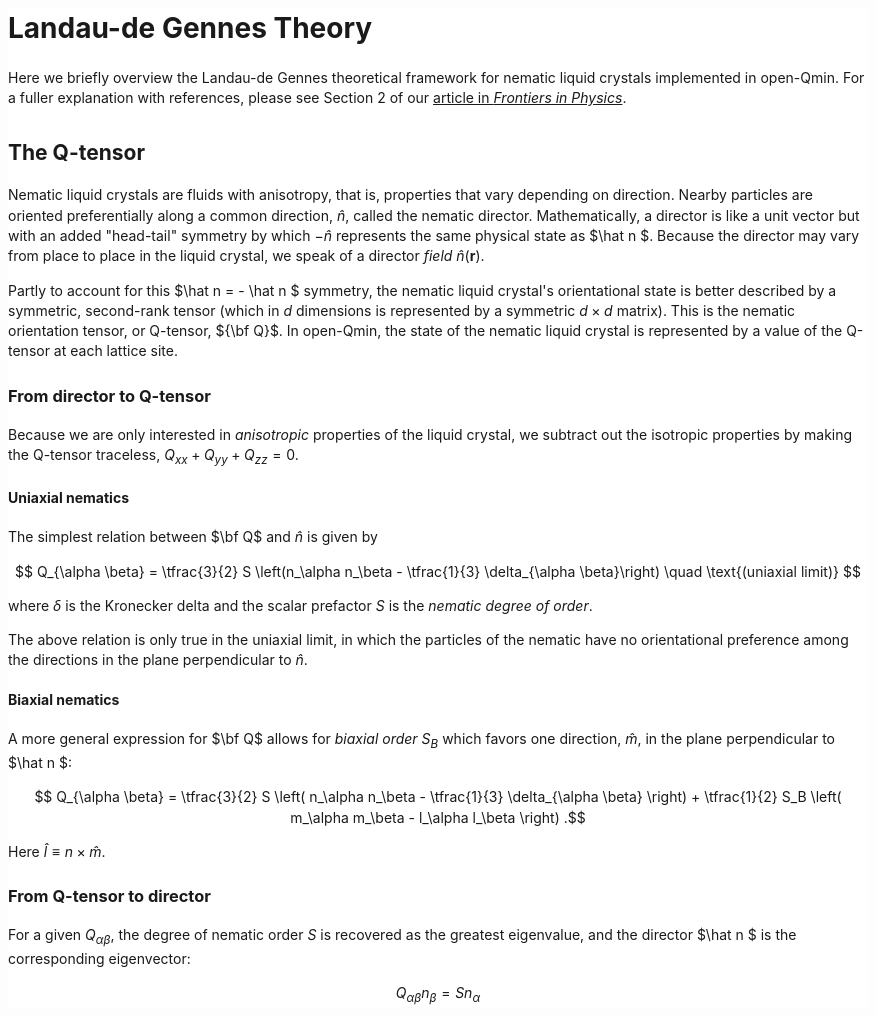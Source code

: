 # Landau-de Gennes Theory

Here we briefly overview the Landau-de Gennes theoretical framework for nematic liquid crystals implemented in open-Qmin. For a fuller explanation with references, please see Section 2 of our [article in *Frontiers in Physics*](https://www.frontiersin.org/articles/10.3389/fphy.2019.00204/full#h3).

## The Q-tensor

Nematic liquid crystals are fluids with anisotropy, that is, properties that vary depending on direction. Nearby particles are oriented preferentially along a common direction, $\hat n$, called the nematic director. Mathematically, a director is like a unit vector but with an added "head-tail" symmetry by which $- \hat n$ represents the same physical state as $\hat n $. Because the director may vary from place to place in the liquid crystal, we speak of a director *field* $\hat n(\mathbf{r})$. 

Partly to account for this $\hat n = - \hat n $ symmetry, the nematic liquid crystal's orientational state is better described by a symmetric, second-rank tensor (which in $d$ dimensions is represented by a symmetric $d\times d$ matrix). This is the nematic orientation tensor, or Q-tensor, ${\bf Q}$. In open-Qmin, the state of the nematic liquid crystal is represented by a value of the Q-tensor at each lattice site. 
 
### From director to Q-tensor 

Because we are only interested in *anisotropic* properties of the liquid crystal, we subtract out the isotropic properties by making the Q-tensor traceless, $Q_{xx} + Q_{yy} + Q_{zz} = 0$. 

#### Uniaxial nematics 

The simplest relation between $\bf Q$ and $\hat n$ is given by 

$$ Q_{\alpha \beta} = \tfrac{3}{2} S \left(n_\alpha n_\beta - \tfrac{1}{3} \delta_{\alpha \beta}\right)  \quad \text{(uniaxial limit)}  $$

where $\delta$ is the Kronecker delta and the scalar prefactor $S$ is the *nematic degree of order*. 

The above relation is only true in the uniaxial limit, in which the particles of the nematic have no orientational preference among the directions in the plane perpendicular to $\hat n$. 

#### Biaxial nematics 

A more general expression for $\bf Q$ allows for *biaxial order* $S_B$ which favors one direction, $\hat m$, in the plane perpendicular to $\hat n $: 

$$ Q_{\alpha \beta} = \tfrac{3}{2} S \left( n_\alpha n_\beta - \tfrac{1}{3} \delta_{\alpha \beta} \right) + \tfrac{1}{2} S_B \left( m_\alpha m_\beta - l_\alpha l_\beta \right) .$$

Here $\hat l \equiv n \times \hat m$. 

### From Q-tensor to director 

For a given $Q_{\alpha \beta}$, the degree of nematic order $S$ is recovered as the greatest eigenvalue, and the director $\hat n $ is the corresponding eigenvector: 

$$ Q_{\alpha \beta} n_\beta = S n_\alpha $$ 
